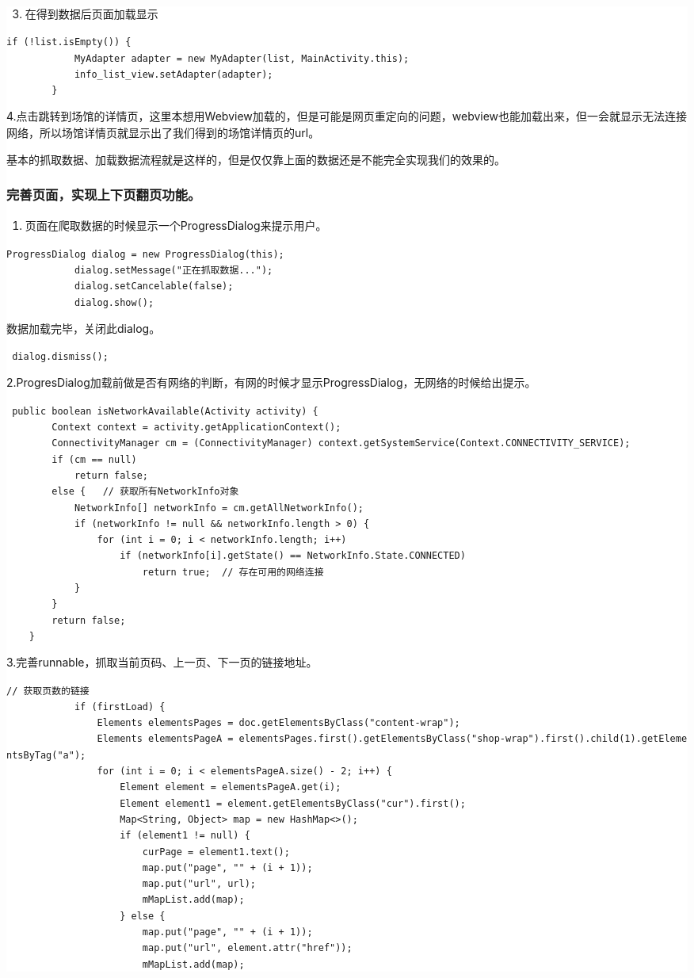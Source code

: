 3. 在得到数据后页面加载显示
```
if (!list.isEmpty()) {
            MyAdapter adapter = new MyAdapter(list, MainActivity.this);
            info_list_view.setAdapter(adapter);
        }
```

4.点击跳转到场馆的详情页，这里本想用Webview加载的，但是可能是网页重定向的问题，webview也能加载出来，但一会就显示无法连接网络，所以场馆详情页就显示出了我们得到的场馆详情页的url。

基本的抓取数据、加载数据流程就是这样的，但是仅仅靠上面的数据还是不能完全实现我们的效果的。

### 完善页面，实现上下页翻页功能。

1. 页面在爬取数据的时候显示一个ProgressDialog来提示用户。

```
ProgressDialog dialog = new ProgressDialog(this);
            dialog.setMessage("正在抓取数据...");
            dialog.setCancelable(false);
            dialog.show();
```
数据加载完毕，关闭此dialog。

```
 dialog.dismiss();
```
2.ProgresDialog加载前做是否有网络的判断，有网的时候才显示ProgressDialog，无网络的时候给出提示。

```
 public boolean isNetworkAvailable(Activity activity) {
        Context context = activity.getApplicationContext();
        ConnectivityManager cm = (ConnectivityManager) context.getSystemService(Context.CONNECTIVITY_SERVICE);
        if (cm == null)
            return false;
        else {   // 获取所有NetworkInfo对象
            NetworkInfo[] networkInfo = cm.getAllNetworkInfo();
            if (networkInfo != null && networkInfo.length > 0) {
                for (int i = 0; i < networkInfo.length; i++)
                    if (networkInfo[i].getState() == NetworkInfo.State.CONNECTED)
                        return true;  // 存在可用的网络连接
            }
        }
        return false;
    }
```

3.完善runnable，抓取当前页码、上一页、下一页的链接地址。

```
// 获取页数的链接
            if (firstLoad) {
                Elements elementsPages = doc.getElementsByClass("content-wrap");
                Elements elementsPageA = elementsPages.first().getElementsByClass("shop-wrap").first().child(1).getElementsByTag("a");
                for (int i = 0; i < elementsPageA.size() - 2; i++) {
                    Element element = elementsPageA.get(i);
                    Element element1 = element.getElementsByClass("cur").first();
                    Map<String, Object> map = new HashMap<>();
                    if (element1 != null) {
                        curPage = element1.text();
                        map.put("page", "" + (i + 1));
                        map.put("url", url);
                        mMapList.add(map);
                    } else {
                        map.put("page", "" + (i + 1));
                        map.put("url", element.attr("href"));
                        mMapList.add(map);
```
